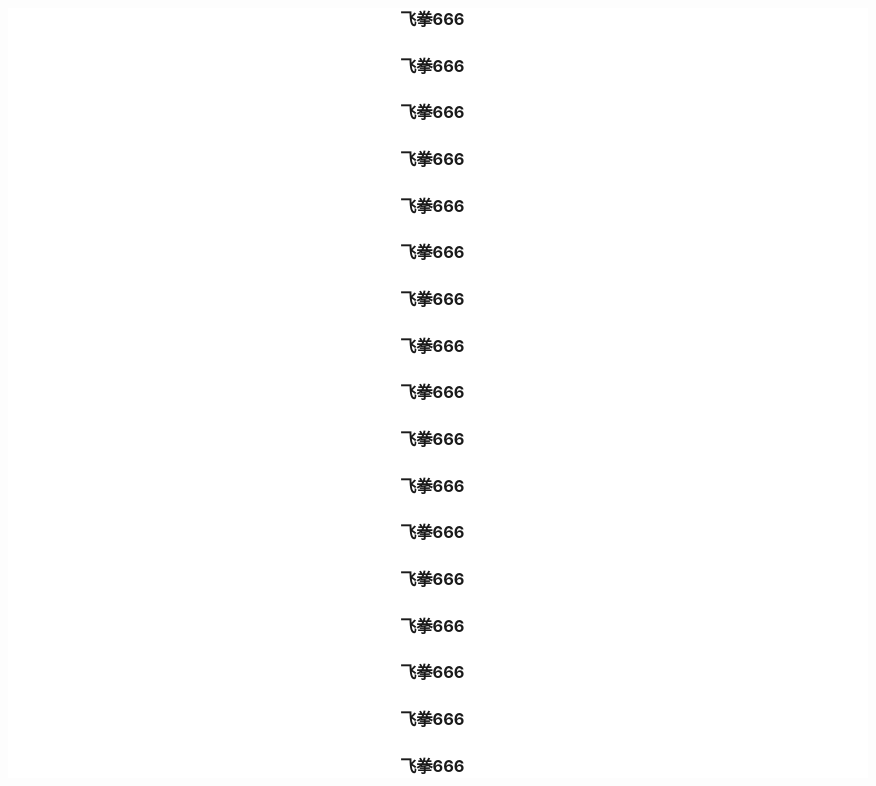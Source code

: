 </h3><h3 align="center">
飞拳666&nbsp;&nbsp;&nbsp;
</h3><h3 align="center">
飞拳666&nbsp;&nbsp;&nbsp;
</h3><h3 align="center">
飞拳666&nbsp;&nbsp;&nbsp;
</h3>
<h3 align="center">
飞拳666&nbsp;&nbsp;&nbsp;
</h3>
<h3 align="center">
飞拳666&nbsp;&nbsp;&nbsp;
</h3><h3 align="center">
飞拳666&nbsp;&nbsp;&nbsp;
</h3><h3 align="center">
飞拳666&nbsp;&nbsp;&nbsp;
</h3><h3 align="center">
飞拳666&nbsp;&nbsp;&nbsp;
</h3>
<h3 align="center">
飞拳666&nbsp;&nbsp;&nbsp;
</h3>
<h3 align="center">
飞拳666&nbsp;&nbsp;&nbsp;
</h3><h3 align="center">
飞拳666&nbsp;&nbsp;&nbsp;
</h3><h3 align="center">
飞拳666&nbsp;&nbsp;&nbsp;
</h3><h3 align="center">
飞拳666&nbsp;&nbsp;&nbsp;
</h3>
<h3 align="center">
飞拳666&nbsp;&nbsp;&nbsp;
</h3>
<h3 align="center">
飞拳666&nbsp;&nbsp;&nbsp;
</h3><h3 align="center">
飞拳666&nbsp;&nbsp;&nbsp;
</h3><h3 align="center">
飞拳666&nbsp;&nbsp;&nbsp;
</h3><h3 align="center">
